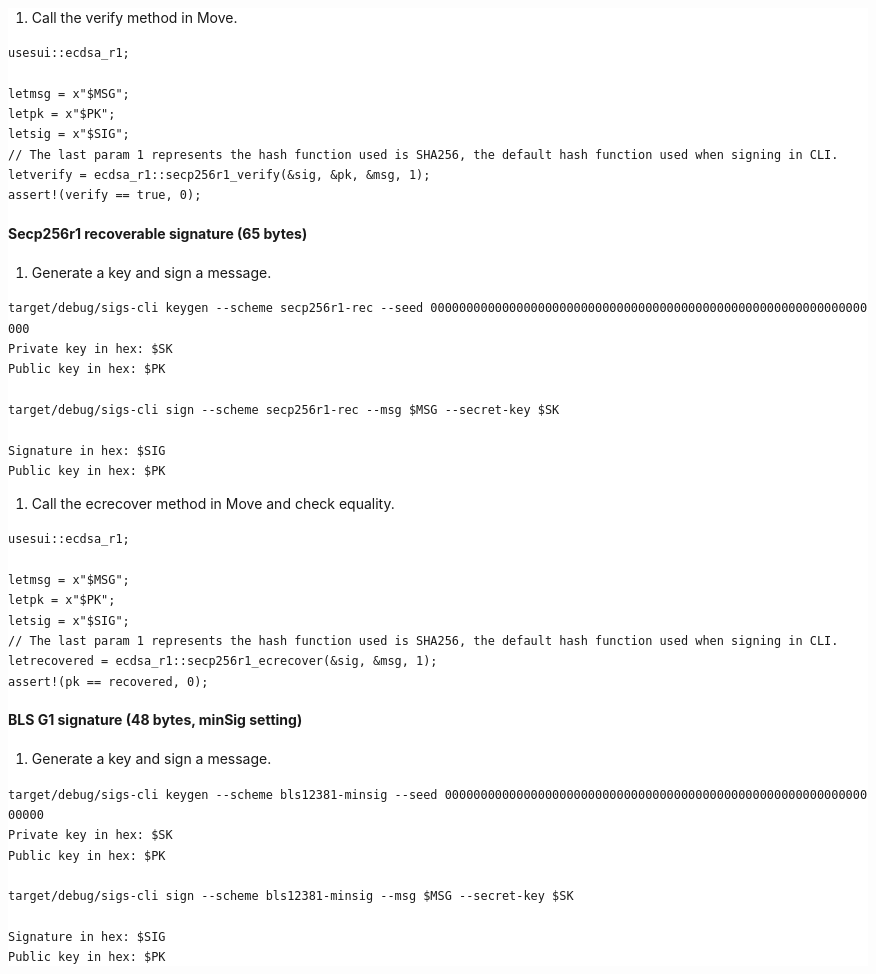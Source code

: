   1. Call the verify method in Move.


```
usesui::ecdsa_r1;  
  
letmsg = x"$MSG";  
letpk = x"$PK";  
letsig = x"$SIG";  
// The last param 1 represents the hash function used is SHA256, the default hash function used when signing in CLI.  
letverify = ecdsa_r1::secp256r1_verify(&sig, &pk, &msg, 1);  
assert!(verify == true, 0);  

```

#### Secp256r1 recoverable signature (65 bytes)​
  1. Generate a key and sign a message.


```
target/debug/sigs-cli keygen --scheme secp256r1-rec --seed 0000000000000000000000000000000000000000000000000000000000000000                  
Private key in hex: $SK  
Public key in hex: $PK  
  
target/debug/sigs-cli sign --scheme secp256r1-rec --msg $MSG --secret-key $SK  
  
Signature in hex: $SIG  
Public key in hex: $PK  

```

  1. Call the ecrecover method in Move and check equality.


```
usesui::ecdsa_r1;  
  
letmsg = x"$MSG";  
letpk = x"$PK";  
letsig = x"$SIG";  
// The last param 1 represents the hash function used is SHA256, the default hash function used when signing in CLI.  
letrecovered = ecdsa_r1::secp256r1_ecrecover(&sig, &msg, 1);  
assert!(pk == recovered, 0);  

```

#### BLS G1 signature (48 bytes, minSig setting)​
  1. Generate a key and sign a message.


```
target/debug/sigs-cli keygen --scheme bls12381-minsig --seed 0000000000000000000000000000000000000000000000000000000000000000                  
Private key in hex: $SK  
Public key in hex: $PK  
  
target/debug/sigs-cli sign --scheme bls12381-minsig --msg $MSG --secret-key $SK  
  
Signature in hex: $SIG  
Public key in hex: $PK  

```

